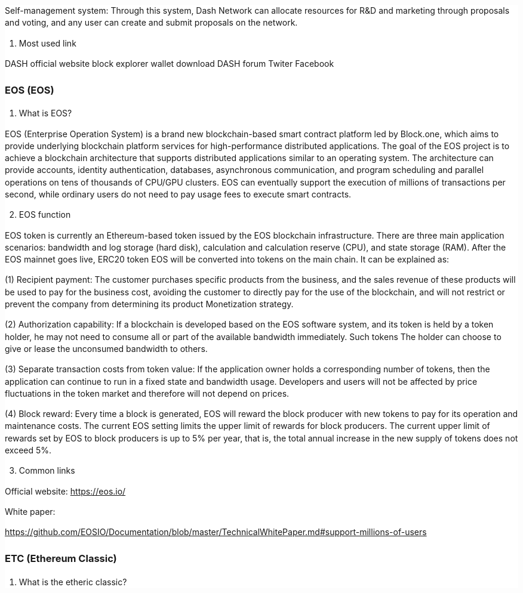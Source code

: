 Self-management system: Through this system, Dash Network can allocate resources for R&D and marketing through proposals and voting, and any user can create and submit proposals on the network.

1.	Most used link

DASH official website block explorer wallet download DASH forum Twiter Facebook


### EOS (EOS)
1. What is EOS?

EOS (Enterprise Operation System) is a brand new blockchain-based smart contract platform led by Block.one, which aims to provide underlying blockchain platform services for high-performance distributed applications. The goal of the EOS project is to achieve a blockchain architecture that supports distributed applications similar to an operating system. The architecture can provide accounts, identity authentication, databases, asynchronous communication, and program scheduling and parallel operations on tens of thousands of CPU/GPU clusters. EOS can eventually support the execution of millions of transactions per second, while ordinary users do not need to pay usage fees to execute smart contracts.

2. EOS function

EOS token is currently an Ethereum-based token issued by the EOS blockchain infrastructure. There are three main application scenarios: bandwidth and log storage (hard disk), calculation and calculation reserve (CPU), and state storage (RAM). After the EOS mainnet goes live, ERC20 token EOS will be converted into tokens on the main chain. It can be explained as:

(1) Recipient payment: The customer purchases specific products from the business, and the sales revenue of these products will be used to pay for the business cost, avoiding the customer to directly pay for the use of the blockchain, and will not restrict or prevent the company from determining its product Monetization strategy.

(2) Authorization capability: If a blockchain is developed based on the EOS software system, and its token is held by a token holder, he may not need to consume all or part of the available bandwidth immediately. Such tokens The holder can choose to give or lease the unconsumed bandwidth to others.

(3) Separate transaction costs from token value: If the application owner holds a corresponding number of tokens, then the application can continue to run in a fixed state and bandwidth usage. Developers and users will not be affected by price fluctuations in the token market and therefore will not depend on prices.

(4) Block reward: Every time a block is generated, EOS will reward the block producer with new tokens to pay for its operation and maintenance costs. The current EOS setting limits the upper limit of rewards for block producers. The current upper limit of rewards set by EOS to block producers is up to 5% per year, that is, the total annual increase in the new supply of tokens does not exceed 5%.

3. Common links

Official website: https://eos.io/

White paper:

https://github.com/EOSIO/Documentation/blob/master/TechnicalWhitePaper.md#support-millions-of-users


### ETC (Ethereum Classic)
1.	What is the etheric classic?
